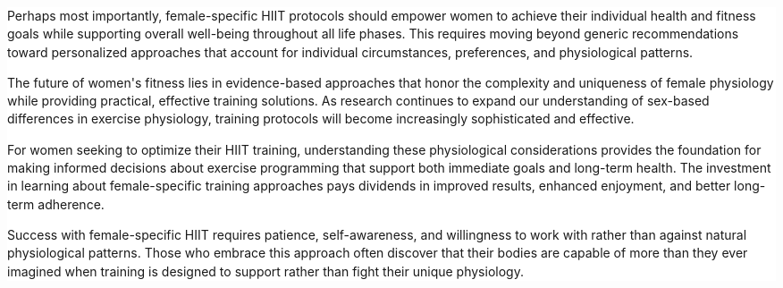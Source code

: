 Perhaps most importantly, female-specific HIIT protocols should empower women to achieve their individual health and fitness goals while supporting overall well-being throughout all life phases. This requires moving beyond generic recommendations toward personalized approaches that account for individual circumstances, preferences, and physiological patterns.

The future of women's fitness lies in evidence-based approaches that honor the complexity and uniqueness of female physiology while providing practical, effective training solutions. As research continues to expand our understanding of sex-based differences in exercise physiology, training protocols will become increasingly sophisticated and effective.

For women seeking to optimize their HIIT training, understanding these physiological considerations provides the foundation for making informed decisions about exercise programming that support both immediate goals and long-term health. The investment in learning about female-specific training approaches pays dividends in improved results, enhanced enjoyment, and better long-term adherence.

Success with female-specific HIIT requires patience, self-awareness, and willingness to work with rather than against natural physiological patterns. Those who embrace this approach often discover that their bodies are capable of more than they ever imagined when training is designed to support rather than fight their unique physiology. 